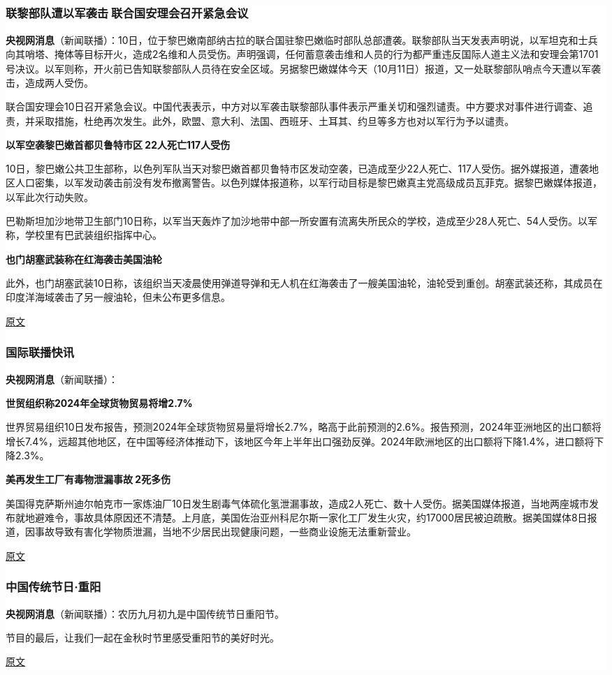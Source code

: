 ### 联黎部队遭以军袭击 联合国安理会召开紧急会议

<p><strong>央视网消息</strong>（新闻联播）：10日，位于黎巴嫩南部纳古拉的联合国驻黎巴嫩临时部队总部遭袭。联黎部队当天发表声明说，以军坦克和士兵向其哨塔、掩体等目标开火，造成2名维和人员受伤。声明强调，任何蓄意袭击维和人员的行为都严重违反国际人道主义法和安理会第1701号决议。以军则称，开火前已告知联黎部队人员待在安全区域。另据黎巴嫩媒体今天（10月11日）报道，又一处联黎部队哨点今天遭以军袭击，造成两人受伤。<br></p><p>联合国安理会10日召开紧急会议。中国代表表示，中方对以军袭击联黎部队事件表示严重关切和强烈谴责。中方要求对事件进行调查、追责，并采取措施，杜绝再次发生。此外，欧盟、意大利、法国、西班牙、土耳其、约旦等多方也对以军行为予以谴责。<br></p><p><strong>以军空袭黎巴嫩首都贝鲁特市区 22人死亡117人受伤</strong><br></p><p>10日，黎巴嫩公共卫生部称，以色列军队当天对黎巴嫩首都贝鲁特市区发动空袭，已造成至少22人死亡、117人受伤。据外媒报道，遭袭地区人口密集，以军发动袭击前没有发布撤离警告。以色列媒体报道称，以军行动目标是黎巴嫩真主党高级成员瓦菲克。据黎巴嫩媒体报道，以军此次行动失败。<br></p><p>巴勒斯坦加沙地带卫生部门10日称，以军当天轰炸了加沙地带中部一所安置有流离失所民众的学校，造成至少28人死亡、54人受伤。以军称，学校里有巴武装组织指挥中心。<br></p><p><strong>也门胡塞武装称在红海袭击美国油轮</strong><br></p><p>此外，也门胡塞武装10日称，该组织当天凌晨使用弹道导弹和无人机在红海袭击了一艘美国油轮，油轮受到重创。胡塞武装还称，其成员在印度洋海域袭击了另一艘油轮，但未公布更多信息。</p>

[原文](https://tv.cctv.com/2024/10/11/VIDEN95ebUe3BcfpC0e4Frdp241011.shtml)

### 国际联播快讯

<p><strong>央视网消息</strong>（新闻联播）：<br></p><p><strong>世贸组织称2024年全球货物贸易将增2.7%</strong><br></p><p>世界贸易组织10日发布报告，预测2024年全球货物贸易量将增长2.7%，略高于此前预测的2.6%。报告预测，2024年亚洲地区的出口额将增长7.4%，远超其他地区，在中国等经济体推动下，该地区今年上半年出口强劲反弹。2024年欧洲地区的出口额将下降1.4%，进口额将下降2.3%。<br></p><p><strong>美再发生工厂有毒物泄漏事故 2死多伤</strong><br></p><p>美国得克萨斯州迪尔帕克市一家炼油厂10日发生剧毒气体硫化氢泄漏事故，造成2人死亡、数十人受伤。据美国媒体报道，当地两座城市发布就地避难令，事故具体原因还不清楚。上月底，美国佐治亚州科尼尔斯一家化工厂发生火灾，约17000居民被迫疏散。据美国媒体8日报道，因事故导致有害化学物质泄漏，当地不少居民出现健康问题，一些商业设施无法重新营业。</p>

[原文](https://tv.cctv.com/2024/10/11/VIDEnzudoqMsMi5icAp1XgMR241011.shtml)

### 中国传统节日·重阳

<p><strong>央视网消息</strong>（新闻联播）：农历九月初九是中国传统节日重阳节。<br></p><p>节目的最后，让我们一起在金秋时节里感受重阳节的美好时光。</p>

[原文](https://tv.cctv.com/2024/10/11/VIDENlrcE8o0gdK67E06WcD4241011.shtml)



